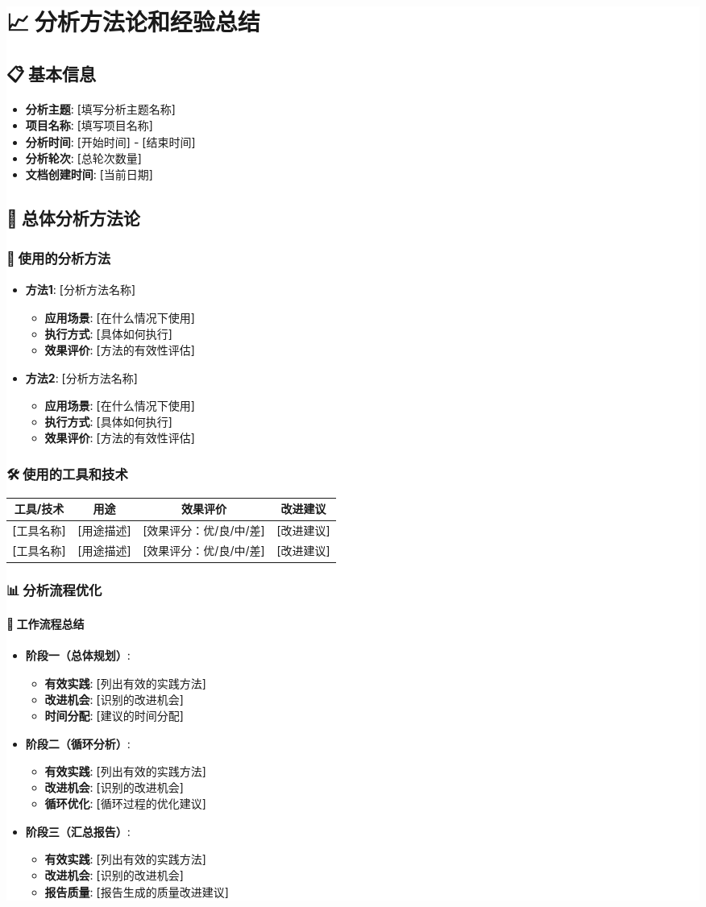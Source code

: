 # 📈 分析方法论和经验总结

## 📋 基本信息

- **分析主题**: [填写分析主题名称]
- **项目名称**: [填写项目名称]
- **分析时间**: [开始时间] - [结束时间]
- **分析轮次**: [总轮次数量]
- **文档创建时间**: [当前日期]

## 🎯 总体分析方法论

### 🔧 使用的分析方法

- **方法1**: [分析方法名称]
  - **应用场景**: [在什么情况下使用]
  - **执行方式**: [具体如何执行]
  - **效果评价**: [方法的有效性评估]
  
- **方法2**: [分析方法名称]
  - **应用场景**: [在什么情况下使用]
  - **执行方式**: [具体如何执行]
  - **效果评价**: [方法的有效性评估]

### 🛠️ 使用的工具和技术

| 工具/技术 | 用途 | 效果评价 | 改进建议 |
|----------|------|----------|----------|
| [工具名称] | [用途描述] | [效果评分：优/良/中/差] | [改进建议] |
| [工具名称] | [用途描述] | [效果评分：优/良/中/差] | [改进建议] |

### 📊 分析流程优化

#### 🔄 工作流程总结

- **阶段一（总体规划）**:
  - **有效实践**: [列出有效的实践方法]
  - **改进机会**: [识别的改进机会]
  - **时间分配**: [建议的时间分配]

- **阶段二（循环分析）**:
  - **有效实践**: [列出有效的实践方法]
  - **改进机会**: [识别的改进机会]
  - **循环优化**: [循环过程的优化建议]

- **阶段三（汇总报告）**:
  - **有效实践**: [列出有效的实践方法]
  - **改进机会**: [识别的改进机会]
  - **报告质量**: [报告生成的质量改进建议]
